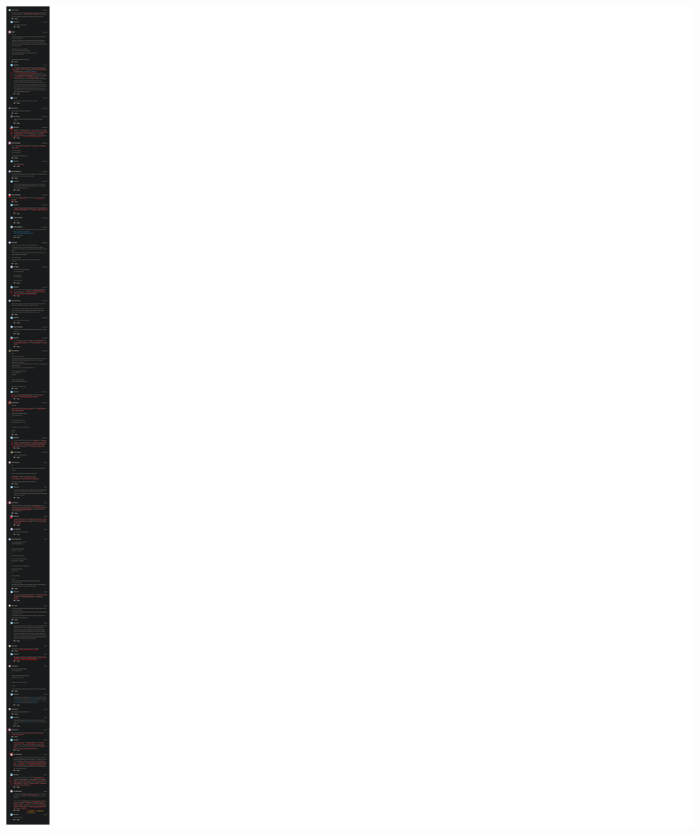 !["callback function"](../../all-chats-pics-of-lectures/1-beginner-JS-course-chats-pics/17-Passing-Functions-as-arguments.png "callback function")